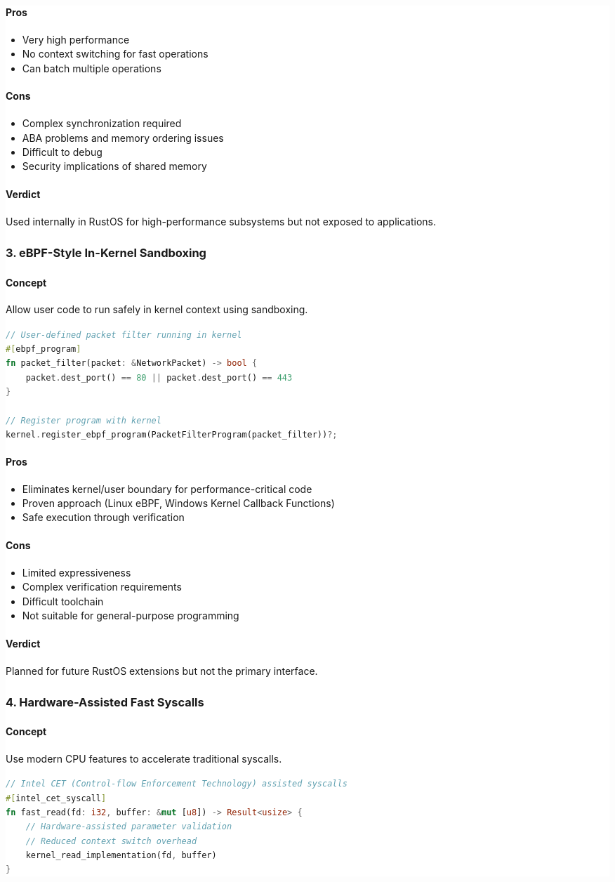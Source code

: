 #### Pros
- Very high performance
- No context switching for fast operations
- Can batch multiple operations

#### Cons
- Complex synchronization required
- ABA problems and memory ordering issues
- Difficult to debug
- Security implications of shared memory

#### Verdict
Used internally in RustOS for high-performance subsystems but not exposed to applications.

### 3. eBPF-Style In-Kernel Sandboxing

#### Concept
Allow user code to run safely in kernel context using sandboxing.

```rust
// User-defined packet filter running in kernel
#[ebpf_program]
fn packet_filter(packet: &NetworkPacket) -> bool {
    packet.dest_port() == 80 || packet.dest_port() == 443
}

// Register program with kernel
kernel.register_ebpf_program(PacketFilterProgram(packet_filter))?;
```

#### Pros
- Eliminates kernel/user boundary for performance-critical code
- Proven approach (Linux eBPF, Windows Kernel Callback Functions)
- Safe execution through verification

#### Cons
- Limited expressiveness
- Complex verification requirements
- Difficult toolchain
- Not suitable for general-purpose programming

#### Verdict
Planned for future RustOS extensions but not the primary interface.

### 4. Hardware-Assisted Fast Syscalls

#### Concept
Use modern CPU features to accelerate traditional syscalls.

```rust
// Intel CET (Control-flow Enforcement Technology) assisted syscalls
#[intel_cet_syscall]
fn fast_read(fd: i32, buffer: &mut [u8]) -> Result<usize> {
    // Hardware-assisted parameter validation
    // Reduced context switch overhead
    kernel_read_implementation(fd, buffer)
}
```
